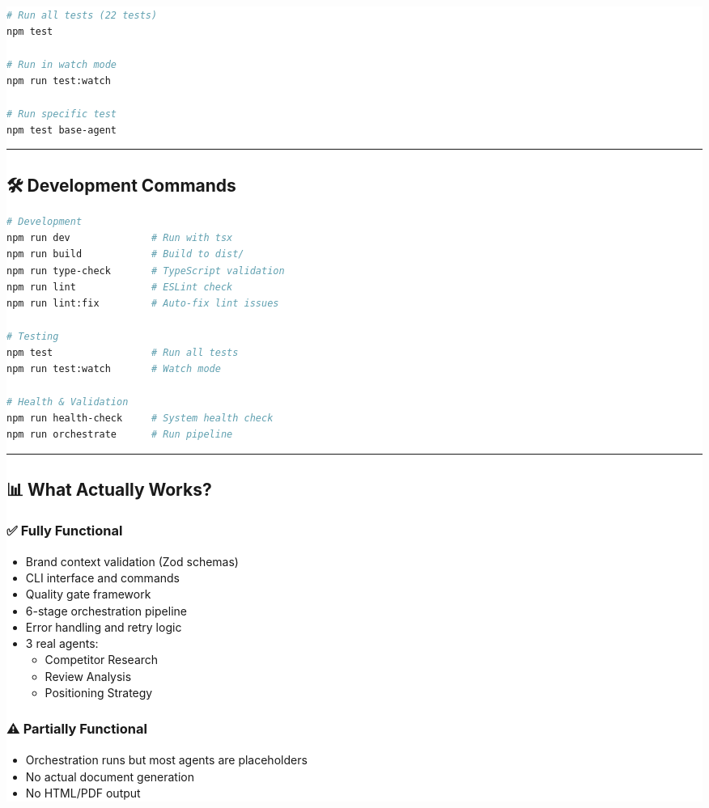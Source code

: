 ```bash
# Run all tests (22 tests)
npm test

# Run in watch mode
npm run test:watch

# Run specific test
npm test base-agent
```

---

## 🛠️ Development Commands

```bash
# Development
npm run dev              # Run with tsx
npm run build            # Build to dist/
npm run type-check       # TypeScript validation
npm run lint             # ESLint check
npm run lint:fix         # Auto-fix lint issues

# Testing
npm test                 # Run all tests
npm run test:watch       # Watch mode

# Health & Validation
npm run health-check     # System health check
npm run orchestrate      # Run pipeline
```

---

## 📊 What Actually Works?

### ✅ Fully Functional
- Brand context validation (Zod schemas)
- CLI interface and commands
- Quality gate framework
- 6-stage orchestration pipeline
- Error handling and retry logic
- 3 real agents:
  - Competitor Research
  - Review Analysis
  - Positioning Strategy

### ⚠️ Partially Functional
- Orchestration runs but most agents are placeholders
- No actual document generation
- No HTML/PDF output
